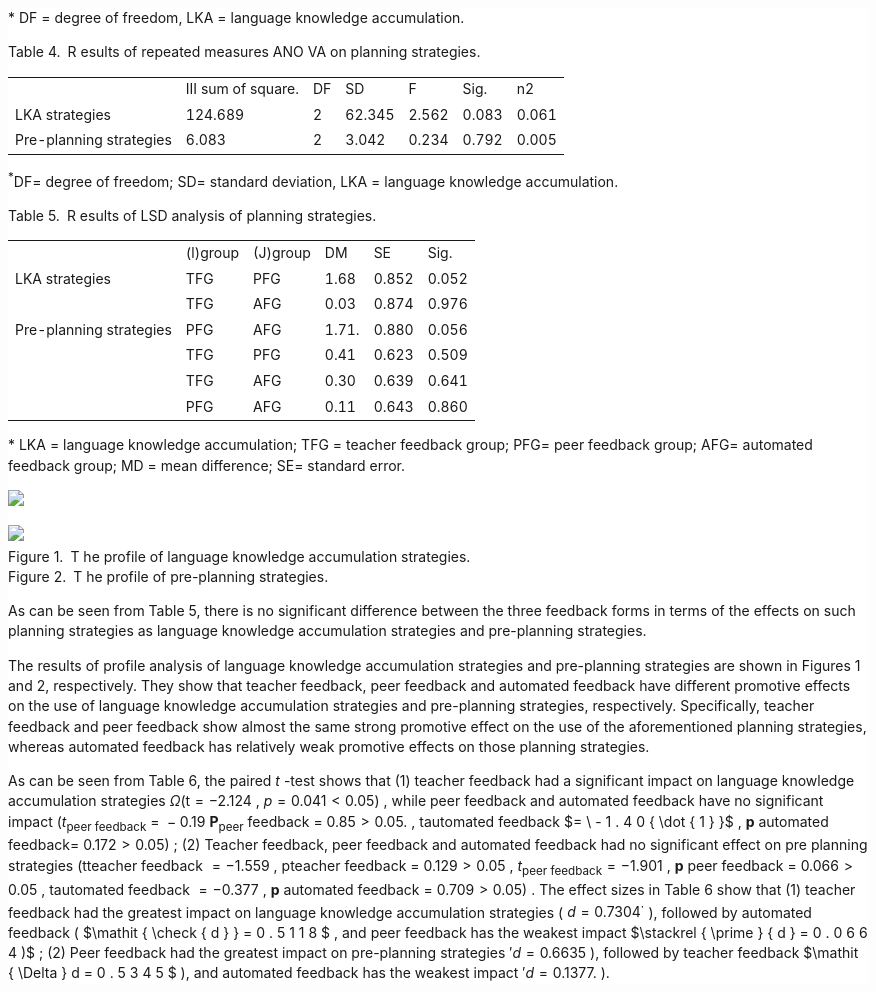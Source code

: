 \* DF $=$ degree of freedom, LKA $=$ language knowledge accumulation.

Table 4. R esults of repeated measures ANO VA on planning strategies.   

<html><body><table><tr><td></td><td>III sum of square.</td><td>DF</td><td>SD</td><td>F</td><td>Sig.</td><td>n2</td></tr><tr><td>LKA strategies</td><td>124.689</td><td>2</td><td>62.345</td><td>2.562</td><td>0.083</td><td>0.061</td></tr><tr><td>Pre-planning strategies</td><td>6.083</td><td>2</td><td>3.042</td><td>0.234</td><td>0.792</td><td>0.005</td></tr></table></body></html>

$\mathsf { ^ { * } D F = }$ degree of freedom; $\mathsf { S D } =$ standard deviation, LKA $=$ language knowledge accumulation.

Table 5. R esults of LSD analysis of planning strategies.   

<html><body><table><tr><td></td><td>(l)group</td><td>(J)group</td><td>DM</td><td>SE</td><td>Sig.</td></tr><tr><td rowspan="2">LKA strategies</td><td>TFG</td><td>PFG</td><td>1.68</td><td>0.852</td><td>0.052</td></tr><tr><td>TFG</td><td>AFG</td><td>0.03</td><td>0.874</td><td>0.976</td></tr><tr><td rowspan="3">Pre-planning strategies</td><td>PFG</td><td>AFG</td><td>1.71.</td><td>0.880</td><td>0.056</td></tr><tr><td>TFG</td><td>PFG</td><td>0.41</td><td>0.623</td><td>0.509</td></tr><tr><td>TFG</td><td>AFG</td><td>0.30</td><td>0.639</td><td>0.641</td></tr><tr><td></td><td>PFG</td><td>AFG</td><td>0.11</td><td>0.643</td><td>0.860</td></tr></table></body></html>

\* LKA $=$ language knowledge accumulation; TFG $=$ teacher feedback group; $\mathsf { P F G = }$ peer feedback group; $\mathsf { A F G = }$ automated feedback group; MD $=$ mean difference; $\mathsf { S E } =$ standard error.

![](img/cebc7a45584a0e94a9c080dfe6593c9a34e500b62193d75ea2b8a14970122231.jpg)

![](img/760638fedfa762f4fe7bb9757a357e9ad22b5d2a1eaf4d45bdfada2982d6e65f.jpg)  
Figure 1. T he profile of language knowledge accumulation strategies.   
Figure 2. T he profile of pre-planning strategies.

As can be seen from Table 5, there is no significant difference between the three feedback forms in terms of the effects on such planning strategies as language knowledge accumulation strategies and pre-planning strategies.

The results of profile analysis of language knowledge accumulation strategies and pre-planning strategies are shown in Figures 1 and 2, respectively. They show that teacher feedback, peer feedback and automated feedback have different promotive effects on the use of language knowledge accumulation strategies and pre-planning strategies, respectively. Specifically, teacher feedback and peer feedback show almost the same strong promotive effect on the use of the aforementioned planning strategies, whereas automated feedback has relatively weak promotive effects on those planning strategies.

As can be seen from Table 6, the paired $t$ -test shows that (1) teacher feedback had a significant impact on language knowledge accumulation strategies $\mathit { \Omega } \left( \mathrm { t } = - 2 . 1 2 4 \right.$ , $p = 0 . 0 4 1 < 0 . 0 5 )$ , while peer feedback and automated feedback have no significant impact $( t _ { \mathrm { p e e r ~ f e e d b a c k } } ~ = ~ - 0 . 1 9$ $\boldsymbol { P } _ { \mathrm { p e e r } }$ feedback $= \ 0 . 8 5 > 0 . 0 5 .$ , tautomated feedback $= \ - 1 . 4 0 { \dot { 1 } }$ , $\boldsymbol { p }$ automated feedback= $0 . 1 7 2 > 0 . 0 5 )$ ; (2) Teacher feedback, peer feedback and automated feedback had no significant effect on pre planning strategies (tteacher feedback $= - 1 . 5 5 9$ , pteacher feedback $= \ 0 . 1 2 9 > 0 . 0 5$ , $t _ { \mathrm { p e e r ~ f e e d b a c k } } = - 1 . 9 0 1$ , $\boldsymbol { p }$ peer feedback $= \ 0 . 0 6 6 > 0 . 0 5$ , tautomated feedback $= - 0 . 3 7 7$ , $\boldsymbol { p }$ automated feedback $= \ 0 . 7 0 9 > 0 . 0 5 )$ . The effect sizes in Table 6 show that (1) teacher feedback had the greatest impact on language knowledge accumulation strategies ( $d = 0 . 7 3 0 4 ^ { \cdot }$ ), followed by automated feedback ( $\mathit { \check { d } } = 0 . 5 1 1 8 $ , and peer feedback has the weakest impact $\stackrel { \prime } { d } = 0 . 0 6 6 4 )$ ; (2) Peer feedback had the greatest impact on pre-planning strategies $\prime d = 0 . 6 6 3 5$ ), followed by teacher feedback $\mathit { \Delta } d = 0 . 5 3 4 5 $ ), and automated feedback has the weakest impact $\prime d = 0 . 1 3 7 7 .$ ).
